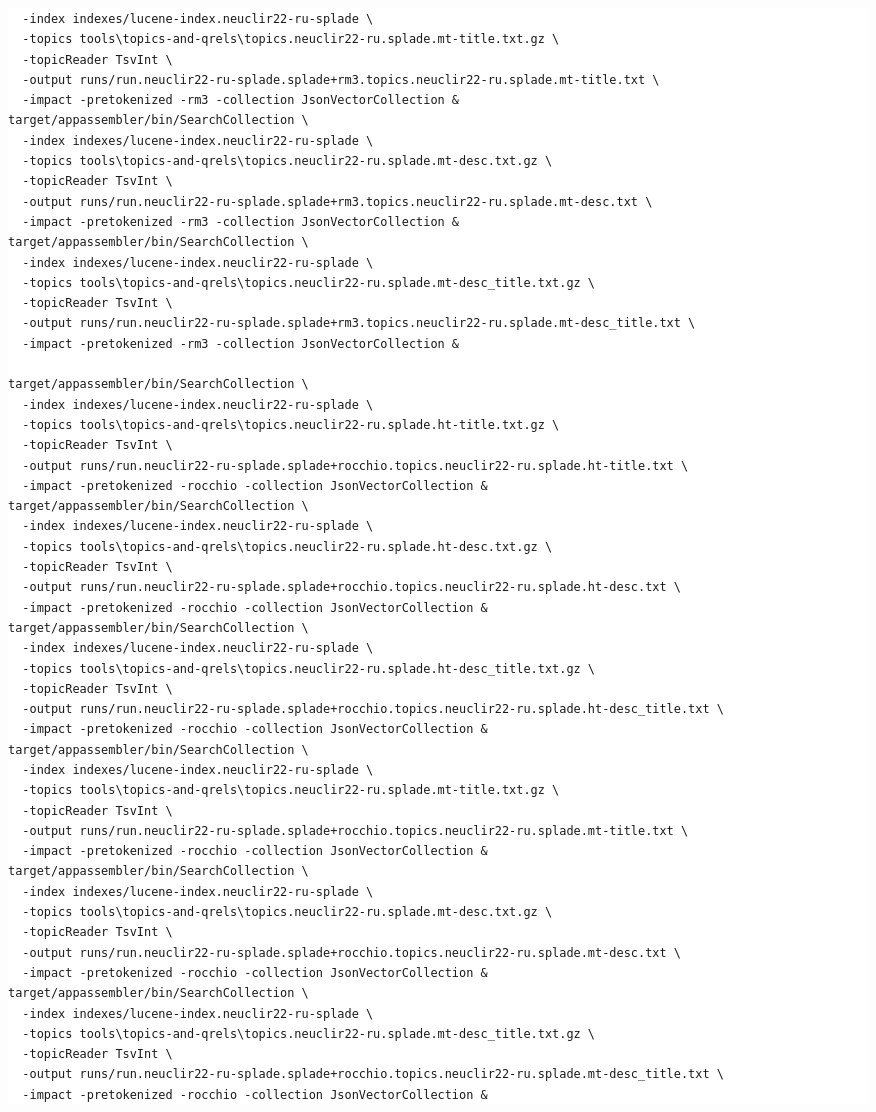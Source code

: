 ```
  -index indexes/lucene-index.neuclir22-ru-splade \
  -topics tools\topics-and-qrels\topics.neuclir22-ru.splade.mt-title.txt.gz \
  -topicReader TsvInt \
  -output runs/run.neuclir22-ru-splade.splade+rm3.topics.neuclir22-ru.splade.mt-title.txt \
  -impact -pretokenized -rm3 -collection JsonVectorCollection &
target/appassembler/bin/SearchCollection \
  -index indexes/lucene-index.neuclir22-ru-splade \
  -topics tools\topics-and-qrels\topics.neuclir22-ru.splade.mt-desc.txt.gz \
  -topicReader TsvInt \
  -output runs/run.neuclir22-ru-splade.splade+rm3.topics.neuclir22-ru.splade.mt-desc.txt \
  -impact -pretokenized -rm3 -collection JsonVectorCollection &
target/appassembler/bin/SearchCollection \
  -index indexes/lucene-index.neuclir22-ru-splade \
  -topics tools\topics-and-qrels\topics.neuclir22-ru.splade.mt-desc_title.txt.gz \
  -topicReader TsvInt \
  -output runs/run.neuclir22-ru-splade.splade+rm3.topics.neuclir22-ru.splade.mt-desc_title.txt \
  -impact -pretokenized -rm3 -collection JsonVectorCollection &

target/appassembler/bin/SearchCollection \
  -index indexes/lucene-index.neuclir22-ru-splade \
  -topics tools\topics-and-qrels\topics.neuclir22-ru.splade.ht-title.txt.gz \
  -topicReader TsvInt \
  -output runs/run.neuclir22-ru-splade.splade+rocchio.topics.neuclir22-ru.splade.ht-title.txt \
  -impact -pretokenized -rocchio -collection JsonVectorCollection &
target/appassembler/bin/SearchCollection \
  -index indexes/lucene-index.neuclir22-ru-splade \
  -topics tools\topics-and-qrels\topics.neuclir22-ru.splade.ht-desc.txt.gz \
  -topicReader TsvInt \
  -output runs/run.neuclir22-ru-splade.splade+rocchio.topics.neuclir22-ru.splade.ht-desc.txt \
  -impact -pretokenized -rocchio -collection JsonVectorCollection &
target/appassembler/bin/SearchCollection \
  -index indexes/lucene-index.neuclir22-ru-splade \
  -topics tools\topics-and-qrels\topics.neuclir22-ru.splade.ht-desc_title.txt.gz \
  -topicReader TsvInt \
  -output runs/run.neuclir22-ru-splade.splade+rocchio.topics.neuclir22-ru.splade.ht-desc_title.txt \
  -impact -pretokenized -rocchio -collection JsonVectorCollection &
target/appassembler/bin/SearchCollection \
  -index indexes/lucene-index.neuclir22-ru-splade \
  -topics tools\topics-and-qrels\topics.neuclir22-ru.splade.mt-title.txt.gz \
  -topicReader TsvInt \
  -output runs/run.neuclir22-ru-splade.splade+rocchio.topics.neuclir22-ru.splade.mt-title.txt \
  -impact -pretokenized -rocchio -collection JsonVectorCollection &
target/appassembler/bin/SearchCollection \
  -index indexes/lucene-index.neuclir22-ru-splade \
  -topics tools\topics-and-qrels\topics.neuclir22-ru.splade.mt-desc.txt.gz \
  -topicReader TsvInt \
  -output runs/run.neuclir22-ru-splade.splade+rocchio.topics.neuclir22-ru.splade.mt-desc.txt \
  -impact -pretokenized -rocchio -collection JsonVectorCollection &
target/appassembler/bin/SearchCollection \
  -index indexes/lucene-index.neuclir22-ru-splade \
  -topics tools\topics-and-qrels\topics.neuclir22-ru.splade.mt-desc_title.txt.gz \
  -topicReader TsvInt \
  -output runs/run.neuclir22-ru-splade.splade+rocchio.topics.neuclir22-ru.splade.mt-desc_title.txt \
  -impact -pretokenized -rocchio -collection JsonVectorCollection &
```
